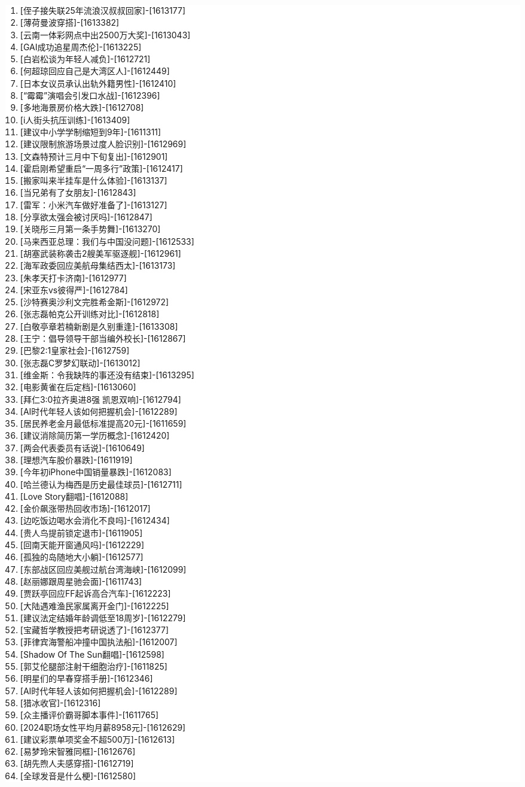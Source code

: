 1. [侄子接失联25年流浪汉叔叔回家]-[1613177]
1. [薄荷曼波穿搭]-[1613382]
1. [云南一体彩网点中出2500万大奖]-[1613043]
1. [GAI成功追星周杰伦]-[1613225]
1. [白岩松谈为年轻人减负]-[1612721]
1. [何超琼回应自己是大湾区人]-[1612449]
1. [日本女议员承认出轨外籍男性]-[1612410]
1. [“霉霉”演唱会引发口水战]-[1612396]
1. [多地海景房价格大跌]-[1612708]
1. [i人街头抗压训练]-[1613409]
1. [建议中小学学制缩短到9年]-[1611311]
1. [建议限制旅游场景过度人脸识别]-[1612969]
1. [文森特预计三月中下旬复出]-[1612901]
1. [霍启刚希望重启“一周多行”政策]-[1612417]
1. [搬家叫来半挂车是什么体验]-[1613137]
1. [当兄弟有了女朋友]-[1612843]
1. [雷军：小米汽车做好准备了]-[1613127]
1. [分享欲太强会被讨厌吗]-[1612847]
1. [关晓彤三月第一条手势舞]-[1613270]
1. [马来西亚总理：我们与中国没问题]-[1612533]
1. [胡塞武装称袭击2艘美军驱逐舰]-[1612961]
1. [海军政委回应美航母集结西太]-[1613173]
1. [朱孝天打卡济南]-[1612977]
1. [宋亚东vs彼得严]-[1612784]
1. [沙特赛奥沙利文完胜希金斯]-[1612972]
1. [张志磊帕克公开训练对比]-[1612818]
1. [白敬亭章若楠新剧是久别重逢]-[1613308]
1. [王宁：倡导领导干部当编外校长]-[1612867]
1. [巴黎2:1皇家社会]-[1612759]
1. [张志磊C罗梦幻联动]-[1613012]
1. [维金斯：令我缺阵的事还没有结束]-[1613295]
1. [电影黄雀在后定档]-[1613060]
1. [拜仁3:0拉齐奥进8强 凯恩双响]-[1612794]
1. [AI时代年轻人该如何把握机会]-[1612289]
1. [居民养老金月最低标准提高20元]-[1611659]
1. [建议消除简历第一学历概念]-[1612420]
1. [两会代表委员有话说]-[1610649]
1. [理想汽车股价暴跌]-[1611919]
1. [今年初iPhone中国销量暴跌]-[1612083]
1. [哈兰德认为梅西是历史最佳球员]-[1612711]
1. [Love Story翻唱]-[1612088]
1. [金价飙涨带热回收市场]-[1612017]
1. [边吃饭边喝水会消化不良吗]-[1612434]
1. [贵人鸟提前锁定退市]-[1611905]
1. [回南天能开窗通风吗]-[1612229]
1. [孤独的岛随地大小躺]-[1612577]
1. [东部战区回应美舰过航台湾海峡]-[1612099]
1. [赵丽娜跟周星驰会面]-[1611743]
1. [贾跃亭回应FF起诉高合汽车]-[1612223]
1. [大陆遇难渔民家属离开金门]-[1612225]
1. [建议法定结婚年龄调低至18周岁]-[1612279]
1. [宝藏哲学教授把考研说透了]-[1612377]
1. [菲律宾海警船冲撞中国执法船]-[1612007]
1. [Shadow Of The Sun翻唱]-[1612598]
1. [郭艾伦腿部注射干细胞治疗]-[1611825]
1. [明星们的早春穿搭手册]-[1612346]
1. [AI时代年轻人该如何把握机会]-[1612289]
1. [猎冰收官]-[1612316]
1. [众主播评价霸哥脚本事件]-[1611765]
1. [2024职场女性平均月薪8958元]-[1612629]
1. [建议彩票单项奖金不超500万]-[1612613]
1. [易梦玲宋智雅同框]-[1612676]
1. [胡先煦人夫感穿搭]-[1612719]
1. [全球发音是什么梗]-[1612580]